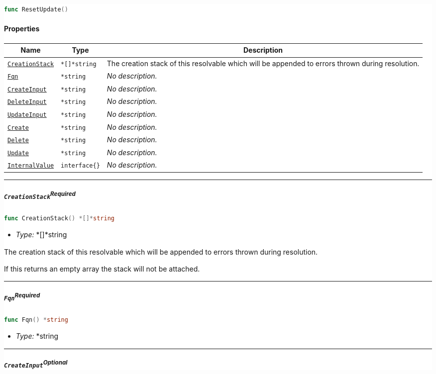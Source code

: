 ```go
func ResetUpdate()
```


#### Properties <a name="Properties" id="Properties"></a>

| **Name** | **Type** | **Description** |
| --- | --- | --- |
| <code><a href="#rhizo-co-terraform-provider-oci.apigatewayCertificate.ApigatewayCertificateTimeoutsOutputReference.property.creationStack">CreationStack</a></code> | <code>*[]*string</code> | The creation stack of this resolvable which will be appended to errors thrown during resolution. |
| <code><a href="#rhizo-co-terraform-provider-oci.apigatewayCertificate.ApigatewayCertificateTimeoutsOutputReference.property.fqn">Fqn</a></code> | <code>*string</code> | *No description.* |
| <code><a href="#rhizo-co-terraform-provider-oci.apigatewayCertificate.ApigatewayCertificateTimeoutsOutputReference.property.createInput">CreateInput</a></code> | <code>*string</code> | *No description.* |
| <code><a href="#rhizo-co-terraform-provider-oci.apigatewayCertificate.ApigatewayCertificateTimeoutsOutputReference.property.deleteInput">DeleteInput</a></code> | <code>*string</code> | *No description.* |
| <code><a href="#rhizo-co-terraform-provider-oci.apigatewayCertificate.ApigatewayCertificateTimeoutsOutputReference.property.updateInput">UpdateInput</a></code> | <code>*string</code> | *No description.* |
| <code><a href="#rhizo-co-terraform-provider-oci.apigatewayCertificate.ApigatewayCertificateTimeoutsOutputReference.property.create">Create</a></code> | <code>*string</code> | *No description.* |
| <code><a href="#rhizo-co-terraform-provider-oci.apigatewayCertificate.ApigatewayCertificateTimeoutsOutputReference.property.delete">Delete</a></code> | <code>*string</code> | *No description.* |
| <code><a href="#rhizo-co-terraform-provider-oci.apigatewayCertificate.ApigatewayCertificateTimeoutsOutputReference.property.update">Update</a></code> | <code>*string</code> | *No description.* |
| <code><a href="#rhizo-co-terraform-provider-oci.apigatewayCertificate.ApigatewayCertificateTimeoutsOutputReference.property.internalValue">InternalValue</a></code> | <code>interface{}</code> | *No description.* |

---

##### `CreationStack`<sup>Required</sup> <a name="CreationStack" id="rhizo-co-terraform-provider-oci.apigatewayCertificate.ApigatewayCertificateTimeoutsOutputReference.property.creationStack"></a>

```go
func CreationStack() *[]*string
```

- *Type:* *[]*string

The creation stack of this resolvable which will be appended to errors thrown during resolution.

If this returns an empty array the stack will not be attached.

---

##### `Fqn`<sup>Required</sup> <a name="Fqn" id="rhizo-co-terraform-provider-oci.apigatewayCertificate.ApigatewayCertificateTimeoutsOutputReference.property.fqn"></a>

```go
func Fqn() *string
```

- *Type:* *string

---

##### `CreateInput`<sup>Optional</sup> <a name="CreateInput" id="rhizo-co-terraform-provider-oci.apigatewayCertificate.ApigatewayCertificateTimeoutsOutputReference.property.createInput"></a>
